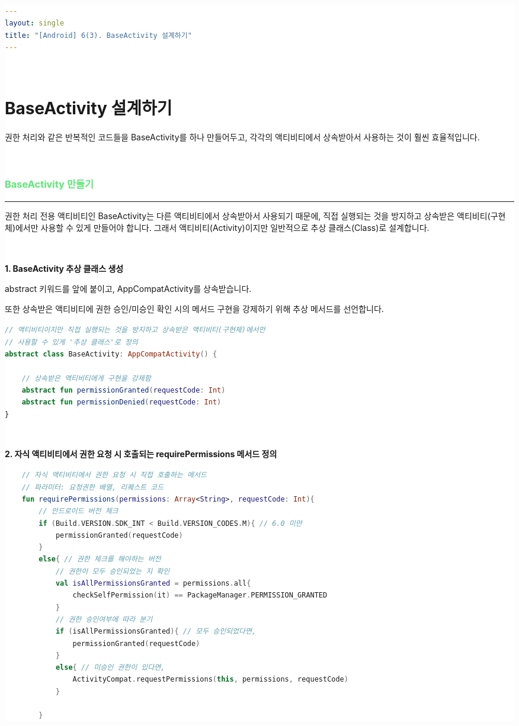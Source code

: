 ```yaml
---
layout: single
title: "[Android] 6(3). BaseActivity 설계하기"
---
```


<br>

# BaseActivity 설계하기

권한 처리와 같은 반복적인 코드들을 BaseActivity를 하나 만들어두고, 각각의 액티비티에서 상속받아서 사용하는 것이 훨씬 효율적입니다. 

<br>

### <span style="color:rgb(93, 231, 116)">BaseActivity 만들기</span>

---

권한 처리 전용 액티비티인 BaseActivity는 다른 액티비티에서 상속받아서 사용되기 때문에, 직접 실행되는 것을 방지하고 상속받은 액티비티(구현체)에서만 사용할 수 있게 만들어야 합니다. 그래서 액티비티(Activity)이지만 일반적으로 추상 클래스(Class)로 설계합니다. 

<br>

**1. BaseActivity 추상 클래스 생성**

abstract 키워드를 앞에 붙이고, AppCompatActivity를 상속받습니다. 

또한 상속받은 액티비티에 권한 승인/미승인 확인 시의 메서드 구현을 강제하기 위해 추상 메서드를 선언합니다. 

```kotlin
// 액티비티이지만 직접 실행되는 것을 방지하고 상속받은 액티비티(구현체)에서만
// 사용할 수 있게 '추상 클래스'로 정의
abstract class BaseActivity: AppCompatActivity() {
  
    // 상속받은 액티비티에게 구현을 강제함
    abstract fun permissionGranted(requestCode: Int)
    abstract fun permissionDenied(requestCode: Int)
}
```

<br>

**2. 자식 액티비티에서 권한 요청 시 호출되는 requirePermissions 메서드 정의**

```kotlin
    // 자식 액티비티에서 권한 요청 시 직접 호출하는 메서드
    // 파라미터: 요청권한 배열, 리퀘스트 코드
    fun requirePermissions(permissions: Array<String>, requestCode: Int){
        // 안드로이드 버전 체크
        if (Build.VERSION.SDK_INT < Build.VERSION_CODES.M){ // 6.0 미만
            permissionGranted(requestCode)
        }
        else{ // 권한 체크를 해야하는 버전
            // 권한이 모두 승인되었는 지 확인
            val isAllPermissionsGranted = permissions.all{
                checkSelfPermission(it) == PackageManager.PERMISSION_GRANTED
            }
            // 권한 승인여부에 따라 분기
            if (isAllPermissionsGranted){ // 모두 승인되었다면,
                permissionGranted(requestCode)
            }
            else{ // 미승인 권한이 있다면,
                ActivityCompat.requestPermissions(this, permissions, requestCode)
            }

        }
```